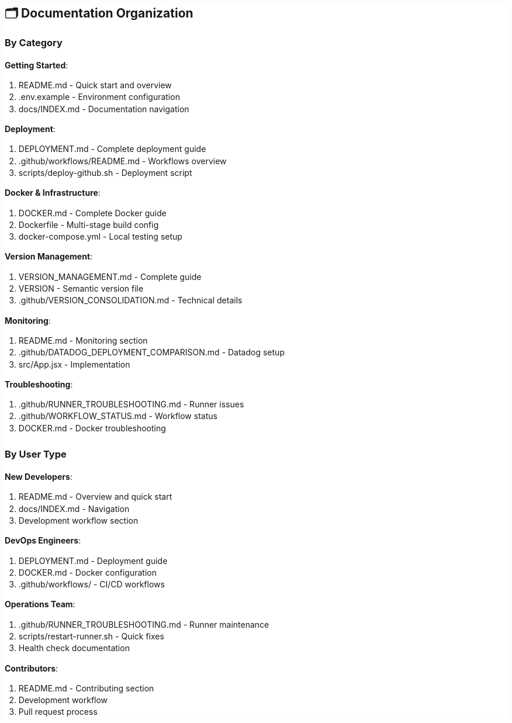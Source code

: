 ## 🗂️ Documentation Organization

### By Category

**Getting Started**:
1. README.md - Quick start and overview
2. .env.example - Environment configuration
3. docs/INDEX.md - Documentation navigation

**Deployment**:
1. DEPLOYMENT.md - Complete deployment guide
2. .github/workflows/README.md - Workflows overview
3. scripts/deploy-github.sh - Deployment script

**Docker & Infrastructure**:
1. DOCKER.md - Complete Docker guide
2. Dockerfile - Multi-stage build config
3. docker-compose.yml - Local testing setup

**Version Management**:
1. VERSION_MANAGEMENT.md - Complete guide
2. VERSION - Semantic version file
3. .github/VERSION_CONSOLIDATION.md - Technical details

**Monitoring**:
1. README.md - Monitoring section
2. .github/DATADOG_DEPLOYMENT_COMPARISON.md - Datadog setup
3. src/App.jsx - Implementation

**Troubleshooting**:
1. .github/RUNNER_TROUBLESHOOTING.md - Runner issues
2. .github/WORKFLOW_STATUS.md - Workflow status
3. DOCKER.md - Docker troubleshooting

### By User Type

**New Developers**:
1. README.md - Overview and quick start
2. docs/INDEX.md - Navigation
3. Development workflow section

**DevOps Engineers**:
1. DEPLOYMENT.md - Deployment guide
2. DOCKER.md - Docker configuration
3. .github/workflows/ - CI/CD workflows

**Operations Team**:
1. .github/RUNNER_TROUBLESHOOTING.md - Runner maintenance
2. scripts/restart-runner.sh - Quick fixes
3. Health check documentation

**Contributors**:
1. README.md - Contributing section
2. Development workflow
3. Pull request process
